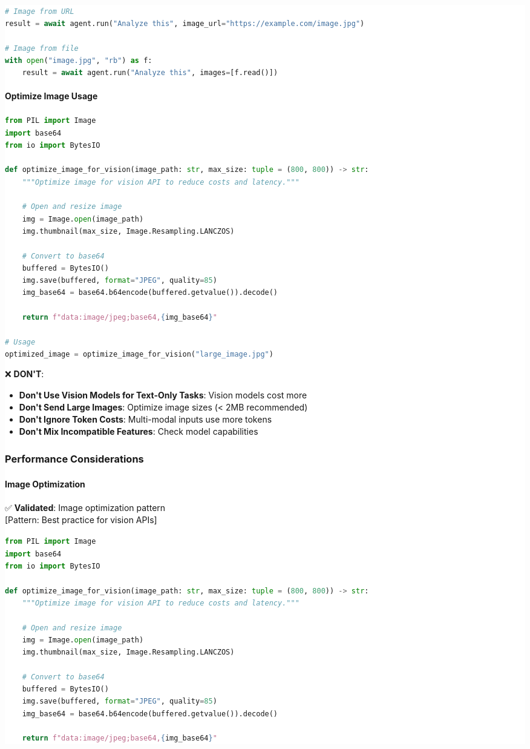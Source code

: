 ```python
# Image from URL
result = await agent.run("Analyze this", image_url="https://example.com/image.jpg")

# Image from file
with open("image.jpg", "rb") as f:
    result = await agent.run("Analyze this", images=[f.read()])
```

#### Optimize Image Usage

```python
from PIL import Image
import base64
from io import BytesIO

def optimize_image_for_vision(image_path: str, max_size: tuple = (800, 800)) -> str:
    """Optimize image for vision API to reduce costs and latency."""
    
    # Open and resize image
    img = Image.open(image_path)
    img.thumbnail(max_size, Image.Resampling.LANCZOS)
    
    # Convert to base64
    buffered = BytesIO()
    img.save(buffered, format="JPEG", quality=85)
    img_base64 = base64.b64encode(buffered.getvalue()).decode()
    
    return f"data:image/jpeg;base64,{img_base64}"

# Usage
optimized_image = optimize_image_for_vision("large_image.jpg")
```

❌ **DON'T**:

- **Don't Use Vision Models for Text-Only Tasks**: Vision models cost more
- **Don't Send Large Images**: Optimize image sizes (< 2MB recommended)
- **Don't Ignore Token Costs**: Multi-modal inputs use more tokens
- **Don't Mix Incompatible Features**: Check model capabilities

### Performance Considerations

#### Image Optimization

✅ **Validated**: Image optimization pattern  
[Pattern: Best practice for vision APIs]

```python
from PIL import Image
import base64
from io import BytesIO

def optimize_image_for_vision(image_path: str, max_size: tuple = (800, 800)) -> str:
    """Optimize image for vision API to reduce costs and latency."""
    
    # Open and resize image
    img = Image.open(image_path)
    img.thumbnail(max_size, Image.Resampling.LANCZOS)
    
    # Convert to base64
    buffered = BytesIO()
    img.save(buffered, format="JPEG", quality=85)
    img_base64 = base64.b64encode(buffered.getvalue()).decode()
    
    return f"data:image/jpeg;base64,{img_base64}"

```